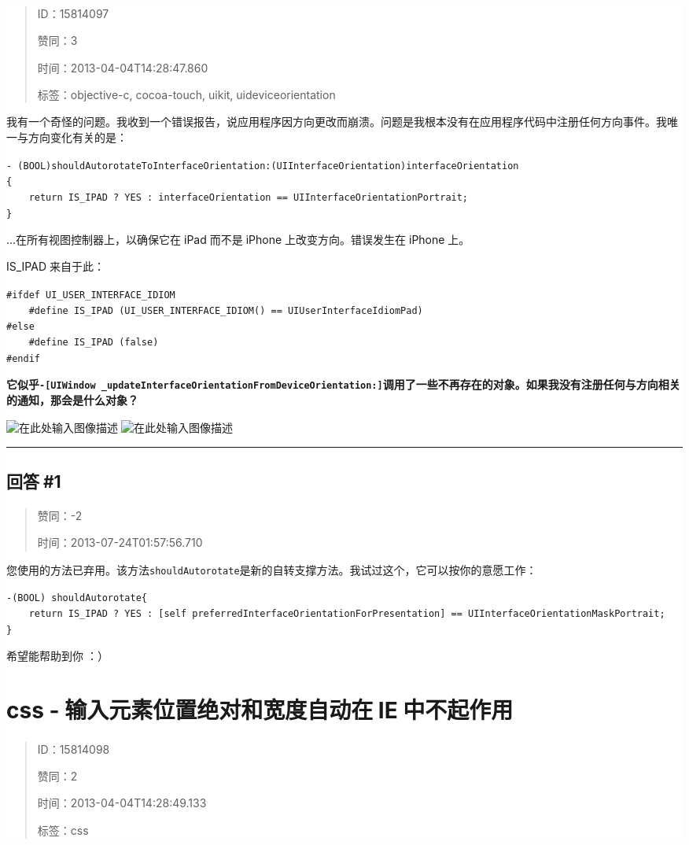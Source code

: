 > ID：15814097
> 
> 赞同：3
> 
> 时间：2013-04-04T14:28:47.860
> 
> 标签：objective-c, cocoa-touch, uikit, uideviceorientation

我有一个奇怪的问题。我收到一个错误报告，说应用程序因方向更改而崩溃。问题是我根本没有在应用程序代码中注册任何方向事件。我唯一与方向变化有关的是：

```
- (BOOL)shouldAutorotateToInterfaceOrientation:(UIInterfaceOrientation)interfaceOrientation
{
    return IS_IPAD ? YES : interfaceOrientation == UIInterfaceOrientationPortrait;
} 
```

...在所有视图控制器上，以确保它在 iPad 而不是 iPhone 上改变方向。错误发生在 iPhone 上。

IS_IPAD 来自于此：

```
#ifdef UI_USER_INTERFACE_IDIOM
    #define IS_IPAD (UI_USER_INTERFACE_IDIOM() == UIUserInterfaceIdiomPad)
#else
    #define IS_IPAD (false)
#endif 
```

**它似乎`-[UIWindow _updateInterfaceOrientationFromDeviceOrientation:]`调用了一些不再存在的对象。如果我没有注册任何与方向相关的通知，那会是什么对象？**

![在此处输入图像描述](https://i.stack.imgur.com/HcwtO.png) ![在此处输入图像描述](https://i.stack.imgur.com/EqIc9.png)

* * *

## 回答 #1

> 赞同：-2
> 
> 时间：2013-07-24T01:57:56.710

您使用的方法已弃用。该方法`shouldAutorotate`是新的自转支撑方法。我试过这个，它可以按你的意愿工作：

```
-(BOOL) shouldAutorotate{
    return IS_IPAD ? YES : [self preferredInterfaceOrientationForPresentation] == UIInterfaceOrientationMaskPortrait;
} 
```

希望能帮助到你 ：）

# css - 输入元素位置绝对和宽度自动在 IE 中不起作用

> ID：15814098
> 
> 赞同：2
> 
> 时间：2013-04-04T14:28:49.133
> 
> 标签：css
